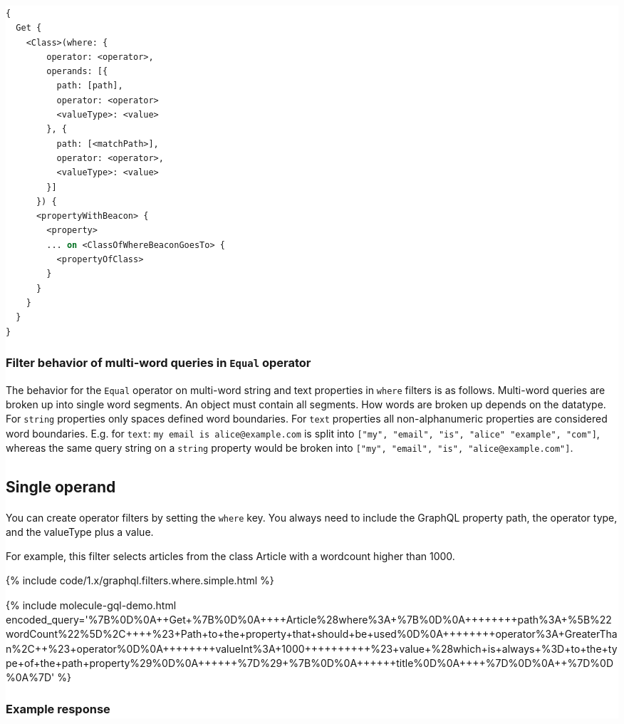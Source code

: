 ```graphql
{
  Get {
    <Class>(where: {
        operator: <operator>,
        operands: [{
          path: [path],
          operator: <operator>
          <valueType>: <value>
        }, {
          path: [<matchPath>],
          operator: <operator>,
          <valueType>: <value>
        }]
      }) {
      <propertyWithBeacon> {
        <property>
        ... on <ClassOfWhereBeaconGoesTo> {
          <propertyOfClass>
        }
      }
    }
  }
}
```

### Filter behavior of multi-word queries in `Equal` operator
The behavior for the `Equal` operator on multi-word string and text properties in `where` filters is as follows. Multi-word queries are broken up into single word segments. An object must contain all segments. How words are broken up depends on the datatype. For `string` properties only spaces defined word boundaries. For `text` properties all non-alphanumeric properties are considered word boundaries. E.g. for `text`: `my email is alice@example.com` is split into `["my", "email", "is", "alice" "example", "com"]`, whereas the same query string on a `string` property would be broken into `["my", "email", "is", "alice@example.com"]`.

## Single operand

You can create operator filters by setting the `where` key. You always need to include the GraphQL property path, the operator type, and the valueType plus a value.

For example, this filter selects articles from the class Article with a wordcount higher than 1000.

{% include code/1.x/graphql.filters.where.simple.html %}

{% include molecule-gql-demo.html encoded_query='%7B%0D%0A++Get+%7B%0D%0A++++Article%28where%3A+%7B%0D%0A++++++++path%3A+%5B%22wordCount%22%5D%2C++++%23+Path+to+the+property+that+should+be+used%0D%0A++++++++operator%3A+GreaterThan%2C++%23+operator%0D%0A++++++++valueInt%3A+1000++++++++++%23+value+%28which+is+always+%3D+to+the+type+of+the+path+property%29%0D%0A++++++%7D%29+%7B%0D%0A++++++title%0D%0A++++%7D%0D%0A++%7D%0D%0A%7D' %}

### Example response
